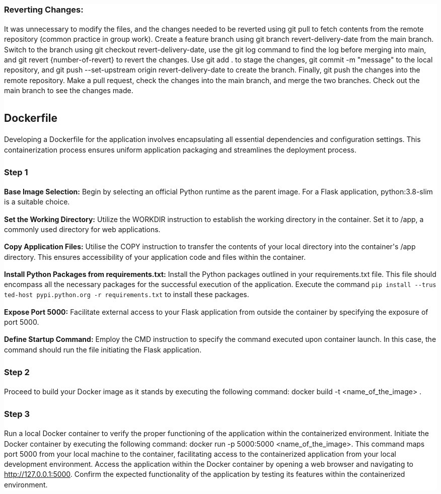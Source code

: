 ### Reverting Changes:
It was unnecessary to modify the files, and the changes needed to be reverted using git pull to fetch contents from the remote repository (common practice in group work). Create a feature branch using git branch revert-delivery-date from the main branch. Switch to the branch using git checkout revert-delivery-date, use the git log command to find the log before merging into main, and git revert {number-of-revert} to revert the changes. Use git add . to stage the changes, git commit -m "message" to the local repository, and git push --set-upstream origin revert-delivery-date to create the branch. Finally, git push the changes into the remote repository. Make a pull request, check the changes into the main branch, and merge the two branches. Check out the main branch to see the changes made.

## Dockerfile
Developing a Dockerfile for the application involves encapsulating all essential dependencies and configuration settings. This containerization process ensures uniform application packaging and streamlines the deployment process.
### Step 1
**Base Image Selection:**
Begin by selecting an official Python runtime as the parent image. For a Flask application, python:3.8-slim is a suitable choice. 

**Set the Working Directory:**
Utilize the WORKDIR instruction to establish the working directory in the container. Set it to /app, a commonly used directory for web applications.

**Copy Application Files:**
Utilise the COPY instruction to transfer the contents of your local directory into the container's /app directory. This ensures accessibility of your application code and files within the container.

**Install Python Packages from requirements.txt:**
Install the Python packages outlined in your requirements.txt file. This file should encompass all the necessary packages for the successful execution of the application. Execute the command `pip install --trusted-host pypi.python.org -r requirements.txt` to install these packages.

**Expose Port 5000:**
Facilitate external access to your Flask application from outside the container by specifying the exposure of port 5000.

**Define Startup Command:**
Employ the CMD instruction to specify the command executed upon container launch. In this case, the command should run the file initiating the Flask application.

### Step 2 
Proceed to build your Docker image as it stands by executing the following command: docker build -t <name_of_the_image> .

### Step 3 
Run a local Docker container to verify the proper functioning of the application within the containerized environment. Initiate the Docker container by executing the following command: docker run -p 5000:5000 <name_of_the_image>. This command maps port 5000 from your local machine to the container, facilitating access to the containerized application from your local development environment. Access the application within the Docker container by opening a web browser and navigating to http://127.0.0.1:5000. Confirm the expected functionality of the application by testing its features within the containerized environment.
